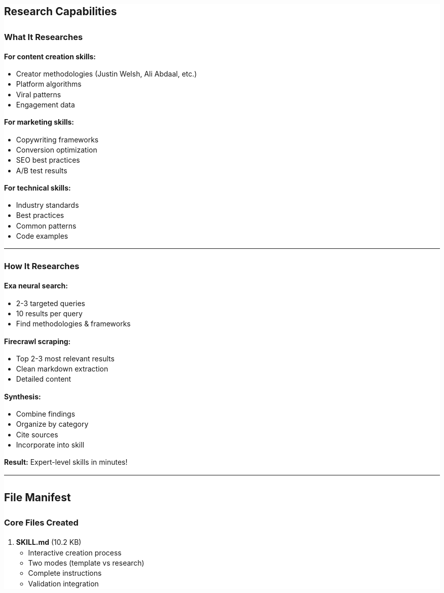 
## Research Capabilities

### What It Researches

**For content creation skills:**
- Creator methodologies (Justin Welsh, Ali Abdaal, etc.)
- Platform algorithms
- Viral patterns
- Engagement data

**For marketing skills:**
- Copywriting frameworks
- Conversion optimization
- SEO best practices
- A/B test results

**For technical skills:**
- Industry standards
- Best practices
- Common patterns
- Code examples

---

### How It Researches

**Exa neural search:**
- 2-3 targeted queries
- 10 results per query
- Find methodologies & frameworks

**Firecrawl scraping:**
- Top 2-3 most relevant results
- Clean markdown extraction
- Detailed content

**Synthesis:**
- Combine findings
- Organize by category
- Cite sources
- Incorporate into skill

**Result:** Expert-level skills in minutes!

---

## File Manifest

### Core Files Created

1. **SKILL.md** (10.2 KB)
   - Interactive creation process
   - Two modes (template vs research)
   - Complete instructions
   - Validation integration
